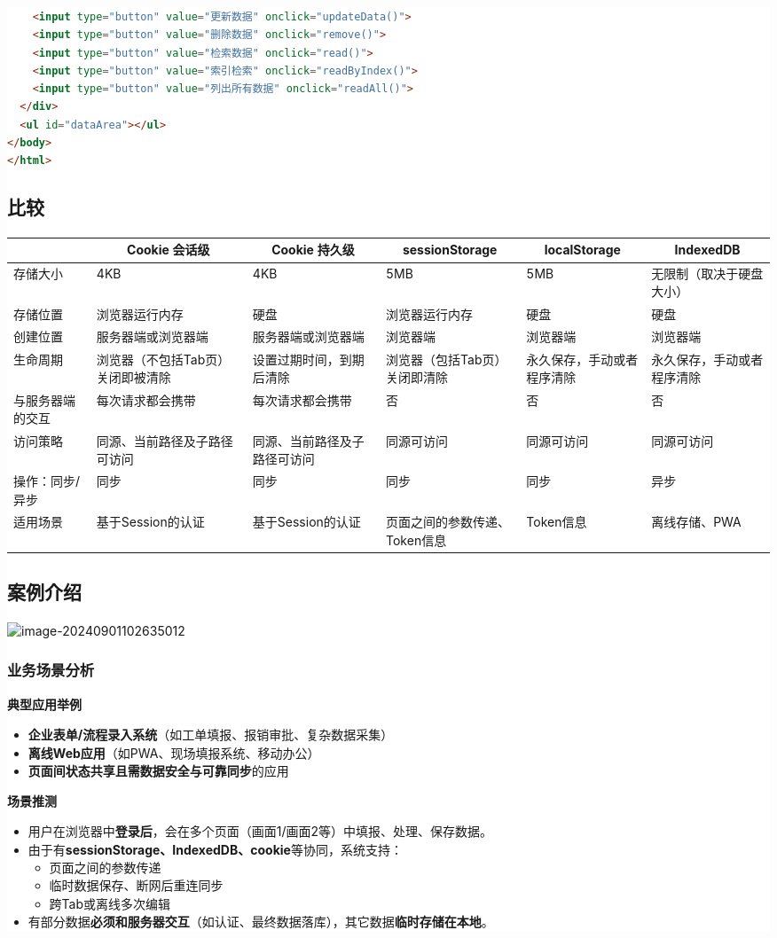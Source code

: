 ```html
    <input type="button" value="更新数据" onclick="updateData()">
    <input type="button" value="删除数据" onclick="remove()">
    <input type="button" value="检索数据" onclick="read()">
    <input type="button" value="索引检索" onclick="readByIndex()">
    <input type="button" value="列出所有数据" onclick="readAll()">
  </div>
  <ul id="dataArea"></ul>
</body>
</html>
```



## 比较

|                  | Cookie 会话级                     | Cookie 持久级                | sessionStorage                | localStorage               | IndexedDB                  |
| ---------------- | --------------------------------- | ---------------------------- | ----------------------------- | -------------------------- | -------------------------- |
| 存储大小         | 4KB                               | 4KB                          | 5MB                           | 5MB                        | 无限制（取决于硬盘大小）   |
| 存储位置         | 浏览器运行内存                    | 硬盘                         | 浏览器运行内存                | 硬盘                       | 硬盘                       |
| 创建位置         | 服务器端或浏览器端                | 服务器端或浏览器端           | 浏览器端                      | 浏览器端                   | 浏览器端                   |
| 生命周期         | 浏览器（不包括Tab页）关闭即被清除 | 设置过期时间，到期后清除     | 浏览器（包括Tab页）关闭即清除 | 永久保存，手动或者程序清除 | 永久保存，手动或者程序清除 |
| 与服务器端的交互 | 每次请求都会携带                  | 每次请求都会携带             | 否                            | 否                         | 否                         |
| 访问策略         | 同源、当前路径及子路径可访问      | 同源、当前路径及子路径可访问 | 同源可访问                    | 同源可访问                 | 同源可访问                 |
| 操作：同步/异步  | 同步                              | 同步                         | 同步                          | 同步                       | 异步                       |
| 适用场景         | 基于Session的认证                 | 基于Session的认证            | 页面之间的参数传递、Token信息 | Token信息                  | 离线存储、PWA              |



## 案例介绍

![image-20240901102635012](https://raw.githubusercontent.com/guyuechen/gallery/main/img/202409011026075.png)

### 业务场景分析

**典型应用举例**

- **企业表单/流程录入系统**（如工单填报、报销审批、复杂数据采集）
- **离线Web应用**（如PWA、现场填报系统、移动办公）
- **页面间状态共享且需数据安全与可靠同步**的应用

**场景推测**

- 用户在浏览器中**登录后**，会在多个页面（画面1/画面2等）中填报、处理、保存数据。
- 由于有**sessionStorage、IndexedDB、cookie**等协同，系统支持：
  - 页面之间的参数传递
  - 临时数据保存、断网后重连同步
  - 跨Tab或离线多次编辑
- 有部分数据**必须和服务器交互**（如认证、最终数据落库），其它数据**临时存储在本地**。
